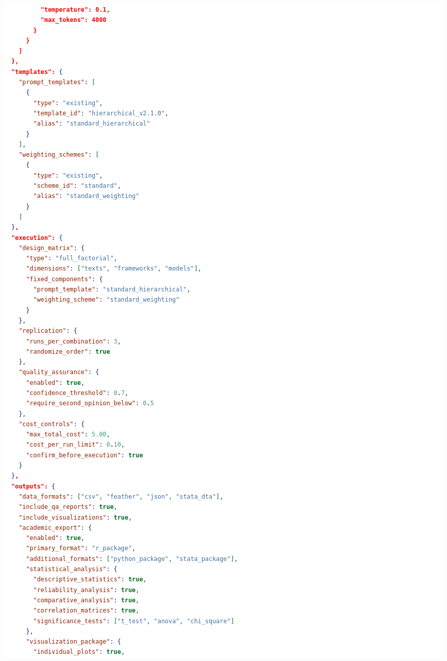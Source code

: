 ```json
          "temperature": 0.1,
          "max_tokens": 4000
        }
      }
    ]
  },
  "templates": {
    "prompt_templates": [
      {
        "type": "existing",
        "template_id": "hierarchical_v2.1.0",
        "alias": "standard_hierarchical"
      }
    ],
    "weighting_schemes": [
      {
        "type": "existing",
        "scheme_id": "standard",
        "alias": "standard_weighting"
      }
    ]
  },
  "execution": {
    "design_matrix": {
      "type": "full_factorial",
      "dimensions": ["texts", "frameworks", "models"],
      "fixed_components": {
        "prompt_template": "standard_hierarchical",
        "weighting_scheme": "standard_weighting"
      }
    },
    "replication": {
      "runs_per_combination": 3,
      "randomize_order": true
    },
    "quality_assurance": {
      "enabled": true,
      "confidence_threshold": 0.7,
      "require_second_opinion_below": 0.5
    },
    "cost_controls": {
      "max_total_cost": 5.00,
      "cost_per_run_limit": 0.10,
      "confirm_before_execution": true
    }
  },
  "outputs": {
    "data_formats": ["csv", "feather", "json", "stata_dta"],
    "include_qa_reports": true,
    "include_visualizations": true,
    "academic_export": {
      "enabled": true,
      "primary_format": "r_package",
      "additional_formats": ["python_package", "stata_package"],
      "statistical_analysis": {
        "descriptive_statistics": true,
        "reliability_analysis": true,
        "comparative_analysis": true,
        "correlation_matrices": true,
        "significance_tests": ["t_test", "anova", "chi_square"]
      },
      "visualization_package": {
        "individual_plots": true,
```